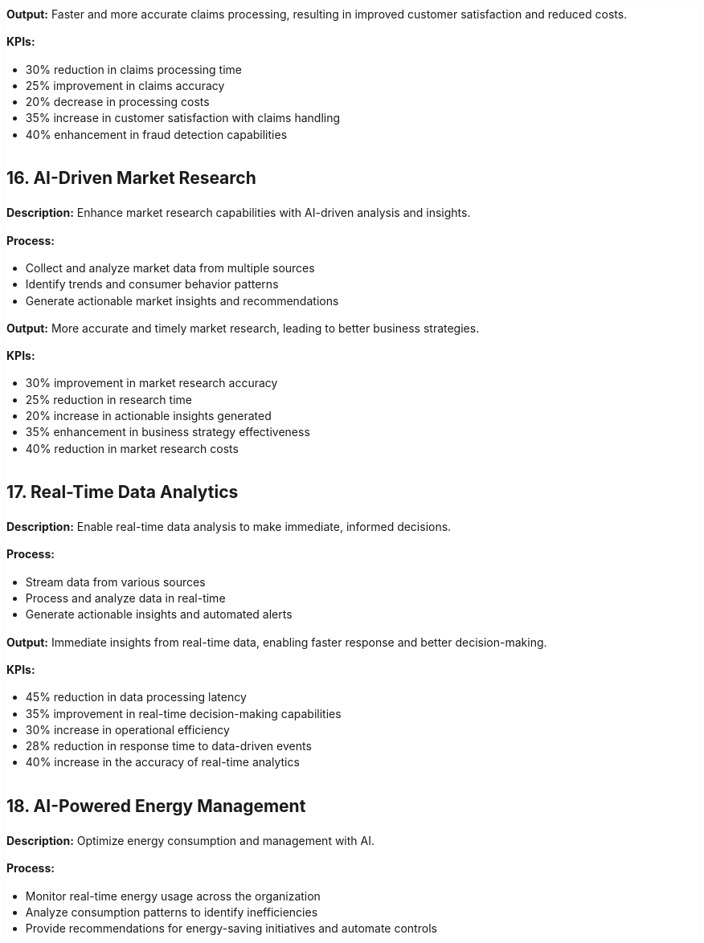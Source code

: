 **Output:** Faster and more accurate claims processing, resulting in improved customer satisfaction and reduced costs.

**KPIs:**
- 30% reduction in claims processing time
- 25% improvement in claims accuracy
- 20% decrease in processing costs
- 35% increase in customer satisfaction with claims handling
- 40% enhancement in fraud detection capabilities

## 16. AI-Driven Market Research

**Description:** Enhance market research capabilities with AI-driven analysis and insights.

**Process:**
- Collect and analyze market data from multiple sources
- Identify trends and consumer behavior patterns
- Generate actionable market insights and recommendations

**Output:** More accurate and timely market research, leading to better business strategies.

**KPIs:**
- 30% improvement in market research accuracy
- 25% reduction in research time
- 20% increase in actionable insights generated
- 35% enhancement in business strategy effectiveness
- 40% reduction in market research costs

## 17. Real-Time Data Analytics

**Description:** Enable real-time data analysis to make immediate, informed decisions.

**Process:**
- Stream data from various sources
- Process and analyze data in real-time
- Generate actionable insights and automated alerts

**Output:** Immediate insights from real-time data, enabling faster response and better decision-making.

**KPIs:**
- 45% reduction in data processing latency
- 35% improvement in real-time decision-making capabilities
- 30% increase in operational efficiency
- 28% reduction in response time to data-driven events
- 40% increase in the accuracy of real-time analytics

## 18. AI-Powered Energy Management

**Description:** Optimize energy consumption and management with AI.

**Process:**
- Monitor real-time energy usage across the organization
- Analyze consumption patterns to identify inefficiencies
- Provide recommendations for energy-saving initiatives and automate controls
